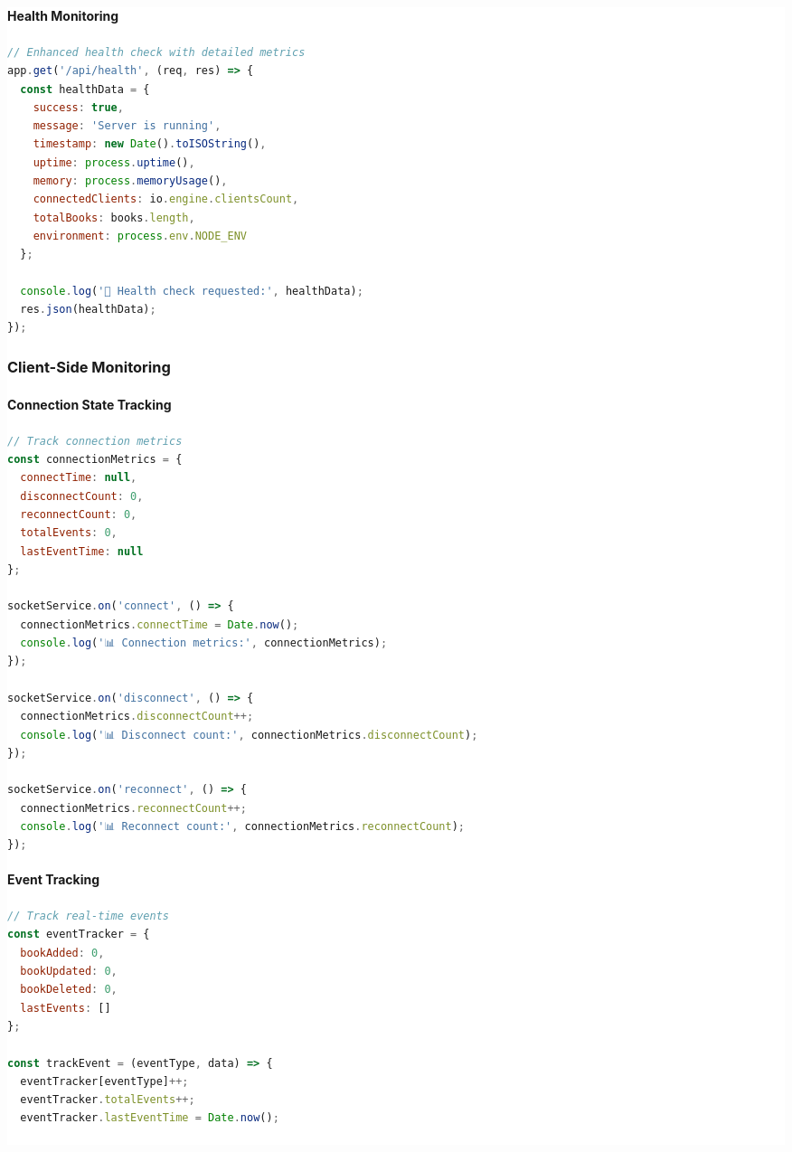 #### Health Monitoring
```javascript
// Enhanced health check with detailed metrics
app.get('/api/health', (req, res) => {
  const healthData = {
    success: true,
    message: 'Server is running',
    timestamp: new Date().toISOString(),
    uptime: process.uptime(),
    memory: process.memoryUsage(),
    connectedClients: io.engine.clientsCount,
    totalBooks: books.length,
    environment: process.env.NODE_ENV
  };
  
  console.log('🏥 Health check requested:', healthData);
  res.json(healthData);
});
```

### Client-Side Monitoring

#### Connection State Tracking
```javascript
// Track connection metrics
const connectionMetrics = {
  connectTime: null,
  disconnectCount: 0,
  reconnectCount: 0,
  totalEvents: 0,
  lastEventTime: null
};

socketService.on('connect', () => {
  connectionMetrics.connectTime = Date.now();
  console.log('📊 Connection metrics:', connectionMetrics);
});

socketService.on('disconnect', () => {
  connectionMetrics.disconnectCount++;
  console.log('📊 Disconnect count:', connectionMetrics.disconnectCount);
});

socketService.on('reconnect', () => {
  connectionMetrics.reconnectCount++;
  console.log('📊 Reconnect count:', connectionMetrics.reconnectCount);
});
```

#### Event Tracking
```javascript
// Track real-time events
const eventTracker = {
  bookAdded: 0,
  bookUpdated: 0,
  bookDeleted: 0,
  lastEvents: []
};

const trackEvent = (eventType, data) => {
  eventTracker[eventType]++;
  eventTracker.totalEvents++;
  eventTracker.lastEventTime = Date.now();
  
```